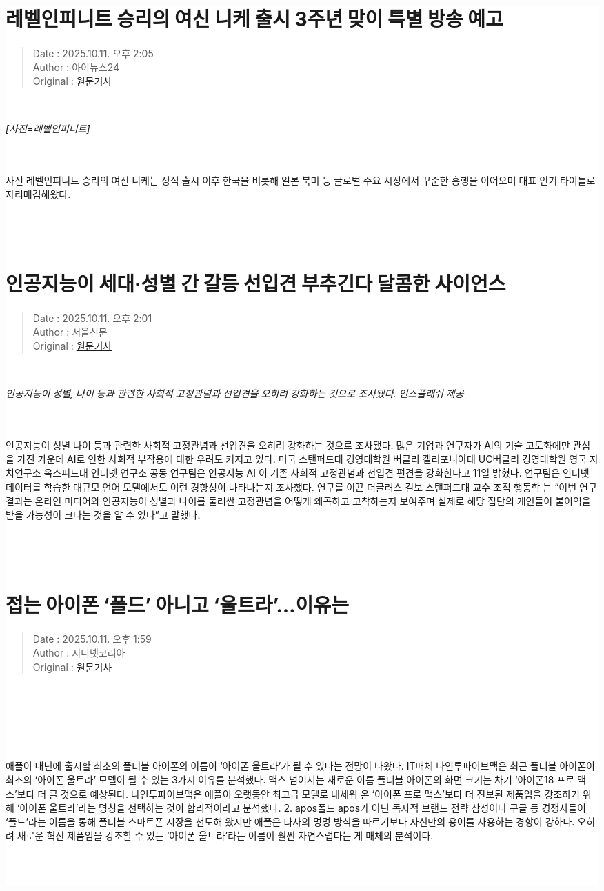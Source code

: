   
# 레벨인피니트 승리의 여신 니케 출시 3주년 맞이 특별 방송 예고  
  
> Date : 2025.10.11. 오후 2:05  
> Author : 아이뉴스24  
> Original : [원문기사](https://n.news.naver.com/mnews/article/031/0000970899?sid=105)  
<br/>  
  
<img alt="[사진=레벨인피니트]" class="_LAZY_LOADING _LAZY_LOADING_INIT_HIDE" src="https://imgnews.pstatic.net/image/031/2025/10/11/0000970899_001_20251011140507691.jpg?type=w860" id="img1" style="display: none;"></img><em class="img_desc">[사진=레벨인피니트]</em>  
<br/><br/>  
  
사진 레벨인피니트 승리의 여신 니케는 정식 출시 이후 한국을 비롯해 일본 북미 등 글로벌 주요 시장에서 꾸준한 흥행을 이어오며 대표 인기 타이틀로 자리매김해왔다.  
<br/><br/><br/>  

  
# 인공지능이 세대·성별 간 갈등 선입견 부추긴다 달콤한 사이언스  
  
> Date : 2025.10.11. 오후 2:01  
> Author : 서울신문  
> Original : [원문기사](https://n.news.naver.com/mnews/article/081/0003581296?sid=105)  
<br/>  
  
<img alt="인공지능이 성별, 나이 등과 관련한 사회적 고정관념과 선입견을 오히려 강화하는 것으로 조사됐다.  언스플래쉬 제공" class="_LAZY_LOADING _LAZY_LOADING_INIT_HIDE" src="https://imgnews.pstatic.net/image/081/2025/10/11/0003581296_001_20251011140109818.jpg?type=w860" id="img1" style="display: none;"></img><em class="img_desc">인공지능이 성별, 나이 등과 관련한 사회적 고정관념과 선입견을 오히려 강화하는 것으로 조사됐다.  언스플래쉬 제공</em>  
<br/><br/>  
  
인공지능이 성별 나이 등과 관련한 사회적 고정관념과 선입견을 오히려 강화하는 것으로 조사됐다.
많은 기업과 연구자가 AI의 기술 고도화에만 관심을 가진 가운데 AI로 인한 사회적 부작용에 대한 우려도 커지고 있다.
미국 스탠퍼드대 경영대학원 버클리 캘리포니아대 UC버클리 경영대학원 영국 자치연구소 옥스퍼드대 인터넷 연구소 공동 연구팀은 인공지능 AI 이 기존 사회적 고정관념과 선입견 편견을 강화한다고 11일 밝혔다.
연구팀은 인터넷 데이터를 학습한 대규모 언어 모델에서도 이런 경향성이 나타나는지 조사했다.
연구를 이끈 더글러스 길보 스탠퍼드대 교수 조직 행동학 는 “이번 연구 결과는 온라인 미디어와 인공지능이 성별과 나이를 둘러싼 고정관념을 어떻게 왜곡하고 고착하는지 보여주며 실제로 해당 집단의 개인들이 불이익을 받을 가능성이 크다는 것을 알 수 있다”고 말했다.  
<br/><br/><br/>  

  
# 접는 아이폰 ‘폴드’ 아니고 ‘울트라’…이유는  
  
> Date : 2025.10.11. 오후 1:59  
> Author : 지디넷코리아  
> Original : [원문기사](https://n.news.naver.com/mnews/article/092/0002393376?sid=105)  
<br/>  
  
<img alt="" class="_LAZY_LOADING _LAZY_LOADING_INIT_HIDE" src="https://imgnews.pstatic.net/image/092/2025/10/11/0002393376_001_20251011135912323.jpg?type=w860" id="img1" style="display: none;"></img>  
<br/><br/>  
  
애플이 내년에 출시할 최초의 폴더블 아이폰의 이름이 ‘아이폰 울트라’가 될 수 있다는 전망이 나왔다.
IT매체 나인투파이브맥은 최근 폴더블 아이폰이 최초의 ‘아이폰 울트라’ 모델이 될 수 있는 3가지 이유를 분석했다.
맥스 넘어서는 새로운 이름 폴더블 아이폰의 화면 크기는 차기 ‘아이폰18 프로 맥스’보다 더 클 것으로 예상된다.
나인투파이브맥은 애플이 오랫동안 최고급 모델로 내세워 온 ‘아이폰 프로 맥스’보다 더 진보된 제품임을 강조하기 위해 ‘아이폰 울트라’라는 명칭을 선택하는 것이 합리적이라고 분석했다.
2. apos폴드 apos가 아닌 독자적 브랜드 전략 삼성이나 구글 등 경쟁사들이 ‘폴드’라는 이름을 통해 폴더블 스마트폰 시장을 선도해 왔지만 애플은 타사의 명명 방식을 따르기보다 자신만의 용어를 사용하는 경향이 강하다.
오히려 새로운 혁신 제품임을 강조할 수 있는 ‘아이폰 울트라’라는 이름이 훨씬 자연스럽다는 게 매체의 분석이다.  
<br/><br/><br/>  
